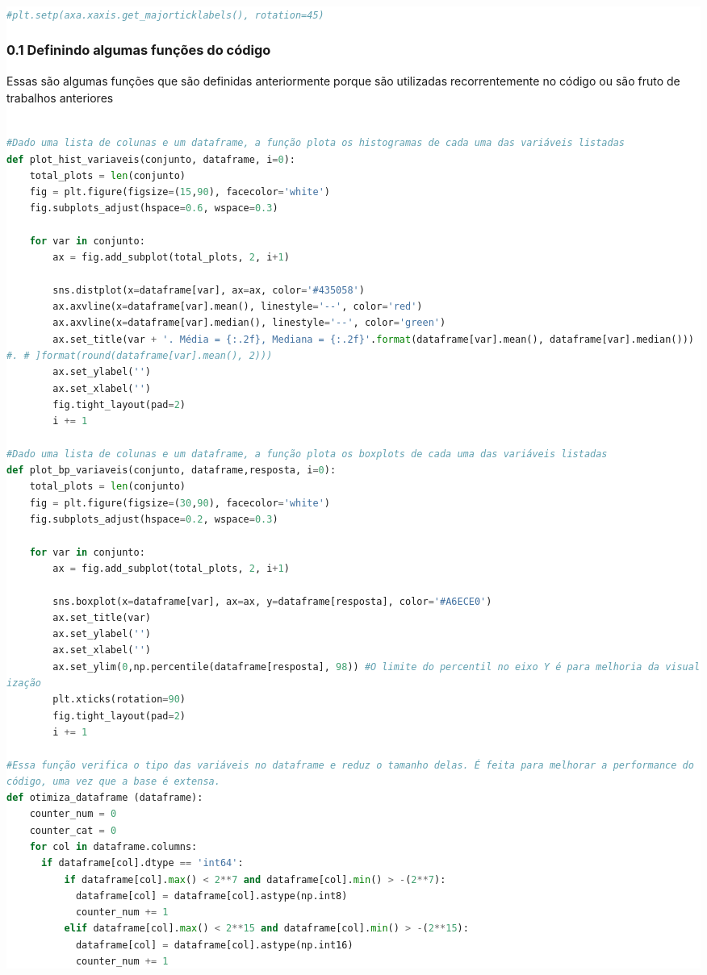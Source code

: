 
```python
#plt.setp(axa.xaxis.get_majorticklabels(), rotation=45)
```

### 0.1 Definindo algumas funções do código
Essas são algumas funções que são definidas anteriormente porque são utilizadas recorrentemente no código ou são fruto de trabalhos anteriores


```python

#Dado uma lista de colunas e um dataframe, a função plota os histogramas de cada uma das variáveis listadas
def plot_hist_variaveis(conjunto, dataframe, i=0):
    total_plots = len(conjunto)
    fig = plt.figure(figsize=(15,90), facecolor='white')
    fig.subplots_adjust(hspace=0.6, wspace=0.3)

    for var in conjunto:
        ax = fig.add_subplot(total_plots, 2, i+1)

        sns.distplot(x=dataframe[var], ax=ax, color='#435058')
        ax.axvline(x=dataframe[var].mean(), linestyle='--', color='red')
        ax.axvline(x=dataframe[var].median(), linestyle='--', color='green')
        ax.set_title(var + '. Média = {:.2f}, Mediana = {:.2f}'.format(dataframe[var].mean(), dataframe[var].median()))#. # ]format(round(dataframe[var].mean(), 2)))
        ax.set_ylabel('')
        ax.set_xlabel('')
        fig.tight_layout(pad=2)
        i += 1

#Dado uma lista de colunas e um dataframe, a função plota os boxplots de cada uma das variáveis listadas
def plot_bp_variaveis(conjunto, dataframe,resposta, i=0):
    total_plots = len(conjunto)
    fig = plt.figure(figsize=(30,90), facecolor='white')
    fig.subplots_adjust(hspace=0.2, wspace=0.3)

    for var in conjunto:
        ax = fig.add_subplot(total_plots, 2, i+1)

        sns.boxplot(x=dataframe[var], ax=ax, y=dataframe[resposta], color='#A6ECE0')
        ax.set_title(var)
        ax.set_ylabel('')
        ax.set_xlabel('')
        ax.set_ylim(0,np.percentile(dataframe[resposta], 98)) #O limite do percentil no eixo Y é para melhoria da visualização
        plt.xticks(rotation=90)
        fig.tight_layout(pad=2)
        i += 1

#Essa função verifica o tipo das variáveis no dataframe e reduz o tamanho delas. É feita para melhorar a performance do código, uma vez que a base é extensa.
def otimiza_dataframe (dataframe):
    counter_num = 0
    counter_cat = 0
    for col in dataframe.columns:
      if dataframe[col].dtype == 'int64':
          if dataframe[col].max() < 2**7 and dataframe[col].min() > -(2**7):
            dataframe[col] = dataframe[col].astype(np.int8) 
            counter_num += 1 
          elif dataframe[col].max() < 2**15 and dataframe[col].min() > -(2**15):
            dataframe[col] = dataframe[col].astype(np.int16)  
            counter_num += 1 
```